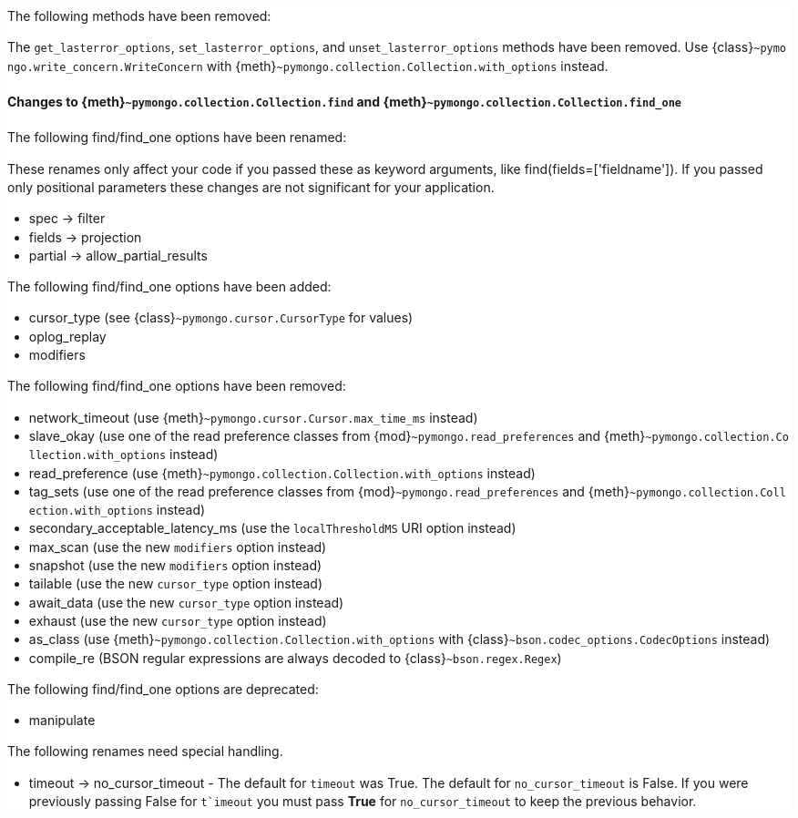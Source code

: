 The following methods have been removed:

The `get_lasterror_options`, `set_lasterror_options`, and
`unset_lasterror_options` methods have been removed. Use
{class}`~pymongo.write_concern.WriteConcern` with
{meth}`~pymongo.collection.Collection.with_options` instead.

#### Changes to {meth}`~pymongo.collection.Collection.find` and {meth}`~pymongo.collection.Collection.find_one`

The following find/find_one options have been renamed:

These renames only affect your code if you passed these as keyword arguments,
like find(fields=\['fieldname'\]). If you passed only positional parameters these
changes are not significant for your application.

- spec -> filter
- fields -> projection
- partial -> allow_partial_results

The following find/find_one options have been added:

- cursor_type (see {class}`~pymongo.cursor.CursorType` for values)
- oplog_replay
- modifiers

The following find/find_one options have been removed:

- network_timeout (use {meth}`~pymongo.cursor.Cursor.max_time_ms` instead)
- slave_okay (use one of the read preference classes from
  {mod}`~pymongo.read_preferences` and
  {meth}`~pymongo.collection.Collection.with_options` instead)
- read_preference (use {meth}`~pymongo.collection.Collection.with_options`
  instead)
- tag_sets (use one of the read preference classes from
  {mod}`~pymongo.read_preferences` and
  {meth}`~pymongo.collection.Collection.with_options` instead)
- secondary_acceptable_latency_ms (use the `localThresholdMS` URI option
  instead)
- max_scan (use the new `modifiers` option instead)
- snapshot (use the new `modifiers` option instead)
- tailable (use the new `cursor_type` option instead)
- await_data (use the new `cursor_type` option instead)
- exhaust (use the new `cursor_type` option instead)
- as_class (use {meth}`~pymongo.collection.Collection.with_options` with
  {class}`~bson.codec_options.CodecOptions` instead)
- compile_re (BSON regular expressions are always decoded to
  {class}`~bson.regex.Regex`)

The following find/find_one options are deprecated:

- manipulate

The following renames need special handling.

- timeout -> no_cursor_timeout -
  The default for `timeout` was True. The default for `no_cursor_timeout` is
  False. If you were previously passing False for `` t`imeout `` you must pass
  **True** for `no_cursor_timeout` to keep the previous behavior.
